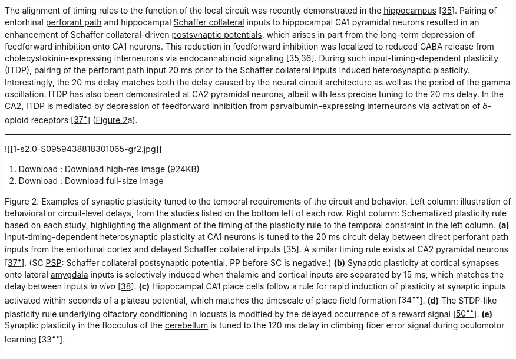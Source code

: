 The alignment of timing rules to the function of the local circuit was recently demonstrated in the [hippocampus](https://www.sciencedirect.com/topics/neuroscience/hippocampus "Learn more about hippocampus from ScienceDirect's AI-generated Topic Pages") \[[35](https://www.sciencedirect.com/science/article/pii/S0959438818301065#bib0175)\]. Pairing of entorhinal [perforant path](https://www.sciencedirect.com/topics/neuroscience/perforant-path "Learn more about perforant path from ScienceDirect's AI-generated Topic Pages") and hippocampal [Schaffer collateral](https://www.sciencedirect.com/topics/neuroscience/schaffer-collateral "Learn more about Schaffer collateral from ScienceDirect's AI-generated Topic Pages") inputs to hippocampal CA1 pyramidal neurons resulted in an enhancement of Schaffer collateral-driven [postsynaptic potentials](https://www.sciencedirect.com/topics/neuroscience/postsynaptic-potential "Learn more about postsynaptic potentials from ScienceDirect's AI-generated Topic Pages"), which arises in part from the long-term depression of feedforward inhibition onto CA1 neurons. This reduction in feedforward inhibition was localized to reduced GABA release from cholecystokinin-expressing [interneurons](https://www.sciencedirect.com/topics/neuroscience/interneuron "Learn more about interneurons from ScienceDirect's AI-generated Topic Pages") via [endocannabinoid](https://www.sciencedirect.com/topics/neuroscience/endocannabinoids "Learn more about endocannabinoid from ScienceDirect's AI-generated Topic Pages") signaling \[[35](https://www.sciencedirect.com/science/article/pii/S0959438818301065#bib0175),[36](https://www.sciencedirect.com/science/article/pii/S0959438818301065#bib0180)\]. During such input-timing-dependent plasticity (ITDP), pairing of the perforant path input 20 ms prior to the Schaffer collateral inputs induced heterosynaptic plasticity. Interestingly, the 20 ms delay matches both the delay caused by the neural circuit architecture as well as the period of the gamma oscillation. ITDP has also been demonstrated at CA2 pyramidal neurons, albeit with less precise tuning to the 20 ms delay. In the CA2, ITDP is mediated by depression of feedforward inhibition from parvalbumin-expressing interneurons via activation of *δ*\-opioid receptors \[[37<sup>•</sup>](https://www.sciencedirect.com/science/article/pii/S0959438818301065#bib0185)\] ([Figure 2](https://www.sciencedirect.com/science/article/pii/S0959438818301065#fig0010)a).

---
![[1-s2.0-S0959438818301065-gr2.jpg]]

1.  [Download : Download high-res image (924KB)](https://ars.els-cdn.com/content/image/1-s2.0-S0959438818301065-gr2_lrg.jpg "Download high-res image (924KB)")
2.  [Download : Download full-size image](https://ars.els-cdn.com/content/image/1-s2.0-S0959438818301065-gr2.jpg "Download full-size image")

Figure 2. Examples of synaptic plasticity tuned to the temporal requirements of the circuit and behavior. Left column: illustration of behavioral or circuit-level delays, from the studies listed on the bottom left of each row. Right column: Schematized plasticity rule based on each study, highlighting the alignment of the timing of the plasticity rule to the temporal constraint in the left column. **(a)** Input-timing-dependent heterosynaptic plasticity at CA1 neurons is tuned to the 20 ms circuit delay between direct [perforant path](https://www.sciencedirect.com/topics/neuroscience/perforant-path "Learn more about perforant path from ScienceDirect's AI-generated Topic Pages") inputs from the [entorhinal cortex](https://www.sciencedirect.com/topics/neuroscience/entorhinal-cortex "Learn more about entorhinal cortex from ScienceDirect's AI-generated Topic Pages") and delayed [Schaffer collateral](https://www.sciencedirect.com/topics/neuroscience/schaffer-collateral "Learn more about Schaffer collateral from ScienceDirect's AI-generated Topic Pages") inputs \[[35](https://www.sciencedirect.com/science/article/pii/S0959438818301065#bib0175)\]. A similar timing rule exists at CA2 pyramidal neurons \[[37<sup>•</sup>](https://www.sciencedirect.com/science/article/pii/S0959438818301065#bib0185)\]. (SC [PSP](https://www.sciencedirect.com/topics/neuroscience/postsynaptic-potential "Learn more about PSP from ScienceDirect's AI-generated Topic Pages"): Schaffer collateral postsynaptic potential. PP before SC is negative.) **(b)** Synaptic plasticity at cortical synapses onto lateral [amygdala](https://www.sciencedirect.com/topics/neuroscience/amygdala "Learn more about amygdala from ScienceDirect's AI-generated Topic Pages") inputs is selectively induced when thalamic and cortical inputs are separated by 15 ms, which matches the delay between inputs *in vivo* \[[38](https://www.sciencedirect.com/science/article/pii/S0959438818301065#bib0190)\]. **(c)** Hippocampal CA1 place cells follow a rule for rapid induction of plasticity at synaptic inputs activated within seconds of a plateau potential, which matches the timescale of place field formation \[[34<sup>••</sup>](https://www.sciencedirect.com/science/article/pii/S0959438818301065#bib0170)\]. **(d)** The STDP-like plasticity rule underlying olfactory conditioning in locusts is modified by the delayed occurrence of a reward signal \[[50<sup>••</sup>](https://www.sciencedirect.com/science/article/pii/S0959438818301065#bib0250)\]. **(e)** Synaptic plasticity in the flocculus of the [cerebellum](https://www.sciencedirect.com/topics/neuroscience/cerebellum "Learn more about cerebellum from ScienceDirect's AI-generated Topic Pages") is tuned to the 120 ms delay in climbing fiber error signal during oculomotor learning \[33<sup>••</sup>\].

---